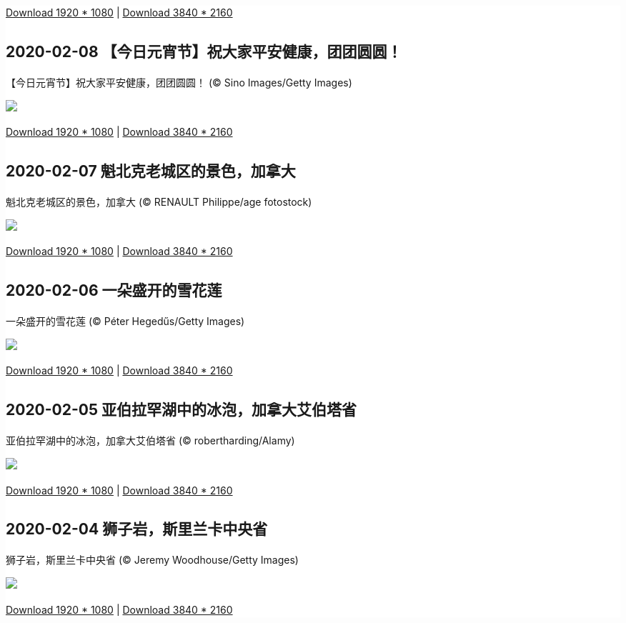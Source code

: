 [Download 1920 * 1080](https://cn.bing.com/th?id=OHR.ArgaosRidge_ZH-CN1737206146_1920x1080.jpg&rf=LaDigue_UHD.jpg&pid=hp&w=1920&h=1080&rs=1&c=4) | [Download 3840 * 2160](https://cn.bing.com/th?id=OHR.ArgaosRidge_ZH-CN1737206146_1920x1080.jpg&rf=LaDigue_UHD.jpg&pid=hp&w=3840&h=2160&rs=1&c=4)

## 2020-02-08 【今日元宵节】祝大家平安健康，团团圆圆！

【今日元宵节】祝大家平安健康，团团圆圆！ (© Sino Images/Getty Images)

![](https://cn.bing.com/th?id=OHR.Lanternfestival2020_ZH-CN9333703076_1920x1080.jpg&rf=LaDigue_UHD.jpg&pid=hp&w=1920&h=1080&rs=1&c=4)

[Download 1920 * 1080](https://cn.bing.com/th?id=OHR.Lanternfestival2020_ZH-CN9333703076_1920x1080.jpg&rf=LaDigue_UHD.jpg&pid=hp&w=1920&h=1080&rs=1&c=4) | [Download 3840 * 2160](https://cn.bing.com/th?id=OHR.Lanternfestival2020_ZH-CN9333703076_1920x1080.jpg&rf=LaDigue_UHD.jpg&pid=hp&w=3840&h=2160&rs=1&c=4)

## 2020-02-07 魁北克老城区的景色，加拿大

魁北克老城区的景色，加拿大 (© RENAULT Philippe/age fotostock)

![](https://cn.bing.com/th?id=OHR.QuebecWinter_ZH-CN1626582820_1920x1080.jpg&rf=LaDigue_UHD.jpg&pid=hp&w=1920&h=1080&rs=1&c=4)

[Download 1920 * 1080](https://cn.bing.com/th?id=OHR.QuebecWinter_ZH-CN1626582820_1920x1080.jpg&rf=LaDigue_UHD.jpg&pid=hp&w=1920&h=1080&rs=1&c=4) | [Download 3840 * 2160](https://cn.bing.com/th?id=OHR.QuebecWinter_ZH-CN1626582820_1920x1080.jpg&rf=LaDigue_UHD.jpg&pid=hp&w=3840&h=2160&rs=1&c=4)

## 2020-02-06 一朵盛开的雪花莲

一朵盛开的雪花莲 (© Péter Hegedűs/Getty Images)

![](https://cn.bing.com/th?id=OHR.SneezeSpring_ZH-CN1577114008_1920x1080.jpg&rf=LaDigue_UHD.jpg&pid=hp&w=1920&h=1080&rs=1&c=4)

[Download 1920 * 1080](https://cn.bing.com/th?id=OHR.SneezeSpring_ZH-CN1577114008_1920x1080.jpg&rf=LaDigue_UHD.jpg&pid=hp&w=1920&h=1080&rs=1&c=4) | [Download 3840 * 2160](https://cn.bing.com/th?id=OHR.SneezeSpring_ZH-CN1577114008_1920x1080.jpg&rf=LaDigue_UHD.jpg&pid=hp&w=3840&h=2160&rs=1&c=4)

## 2020-02-05 亚伯拉罕湖中的冰泡，加拿大艾伯塔省

亚伯拉罕湖中的冰泡，加拿大艾伯塔省 (© robertharding/Alamy)

![](https://cn.bing.com/th?id=OHR.AlbertaBubbles_ZH-CN1528424173_1920x1080.jpg&rf=LaDigue_UHD.jpg&pid=hp&w=1920&h=1080&rs=1&c=4)

[Download 1920 * 1080](https://cn.bing.com/th?id=OHR.AlbertaBubbles_ZH-CN1528424173_1920x1080.jpg&rf=LaDigue_UHD.jpg&pid=hp&w=1920&h=1080&rs=1&c=4) | [Download 3840 * 2160](https://cn.bing.com/th?id=OHR.AlbertaBubbles_ZH-CN1528424173_1920x1080.jpg&rf=LaDigue_UHD.jpg&pid=hp&w=3840&h=2160&rs=1&c=4)

## 2020-02-04 狮子岩，斯里兰卡中央省

狮子岩，斯里兰卡中央省 (© Jeremy Woodhouse/Getty Images)

![](https://cn.bing.com/th?id=OHR.LionRock_ZH-CN1466577021_1920x1080.jpg&rf=LaDigue_UHD.jpg&pid=hp&w=1920&h=1080&rs=1&c=4)

[Download 1920 * 1080](https://cn.bing.com/th?id=OHR.LionRock_ZH-CN1466577021_1920x1080.jpg&rf=LaDigue_UHD.jpg&pid=hp&w=1920&h=1080&rs=1&c=4) | [Download 3840 * 2160](https://cn.bing.com/th?id=OHR.LionRock_ZH-CN1466577021_1920x1080.jpg&rf=LaDigue_UHD.jpg&pid=hp&w=3840&h=2160&rs=1&c=4)
